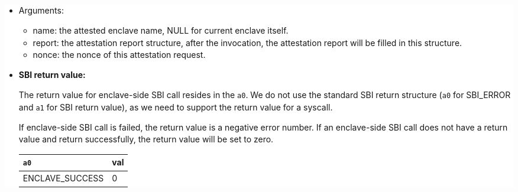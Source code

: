   + Arguments:
    + name: the attested enclave name, NULL for current enclave itself.
    + report: the attestation report structure, after the invocation, the attestation report will be filled in this structure.
    + nonce: the nonce of this attestation request.

+ **SBI return value:**
  
  The return value for enclave-side SBI call resides in the `a0`. We do not use the standard SBI return structure (`a0` for SBI_ERROR and `a1` for SBI return value), as we need to support the return value for a syscall.
  
  If enclave-side SBI call is failed, the return value is a negative error number. If an enclave-side SBI call does not have a return value and return successfully, the return value will be set to zero.

  | `a0`            | val  |
  | --------------- | ---- |
  | ENCLAVE_SUCCESS | 0    |
  

  
  